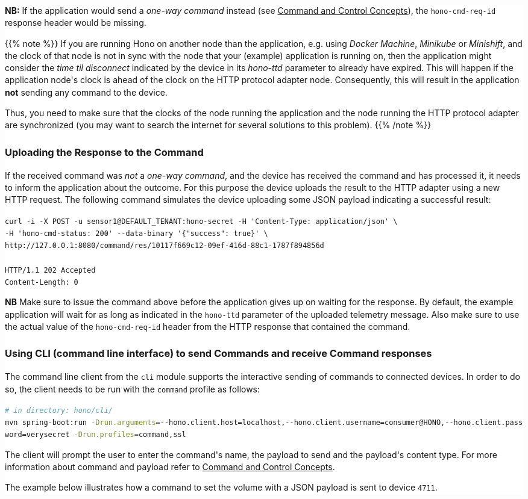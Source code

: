 **NB:** If the application would send a *one-way command* instead (see [Command and Control Concepts](https://www.eclipse.org/hono/docs/latest/concepts/command-and-control/)), the `hono-cmd-req-id` response header would be missing.

{{% note %}}
If you are running Hono on another node than the application, e.g. using *Docker Machine*, *Minikube* or *Minishift*, and the clock of that node is not in sync with the node that your (example) application is running on, then the application might consider the *time til disconnect* indicated by the device in its *hono-ttd* parameter to already have expired. This will happen if the application node's clock is ahead of the clock on the HTTP protocol adapter node. Consequently, this will result in the application **not** sending any command to the device.

Thus, you need to make sure that the clocks of the node running the application and the node running the HTTP protocol adapter are synchronized (you may want to search the internet for several solutions to this problem).
{{% /note %}}


### Uploading the Response to the Command

If the received command was *not* a *one-way command*, and the device has received the command and has processed it, it needs to inform the application about the outcome. For this purpose the device uploads the result to the HTTP adapter using a new HTTP request. The following command simulates the device uploading some JSON payload indicating a successful result:

    curl -i -X POST -u sensor1@DEFAULT_TENANT:hono-secret -H 'Content-Type: application/json' \
    -H 'hono-cmd-status: 200' --data-binary '{"success": true}' \
    http://127.0.0.1:8080/command/res/10117f669c12-09ef-416d-88c1-1787f894856d
    
    HTTP/1.1 202 Accepted
    Content-Length: 0

**NB** Make sure to issue the command above before the application gives up on waiting for the response. By default, the example application will wait for as long as indicated in the `hono-ttd` parameter of the uploaded telemetry message. Also make sure to use the actual value of the `hono-cmd-req-id` header from the HTTP response that contained the command.

### Using CLI (command line interface) to send Commands and receive Command responses

The command line client from the `cli` module supports the interactive sending of commands to connected devices.
In order to do so, the client needs to be run with the `command` profile as follows:
 
~~~sh
# in directory: hono/cli/
mvn spring-boot:run -Drun.arguments=--hono.client.host=localhost,--hono.client.username=consumer@HONO,--hono.client.password=verysecret -Drun.profiles=command,ssl
~~~

The client will prompt the user to enter the command's name, the payload to send and the payload's content type. For more information about command and payload refer to [Command and Control Concepts](https://www.eclipse.org/hono/docs/latest/concepts/command-and-control/).

The example below illustrates how a command to set the volume with a JSON payload is sent to device `4711`.
